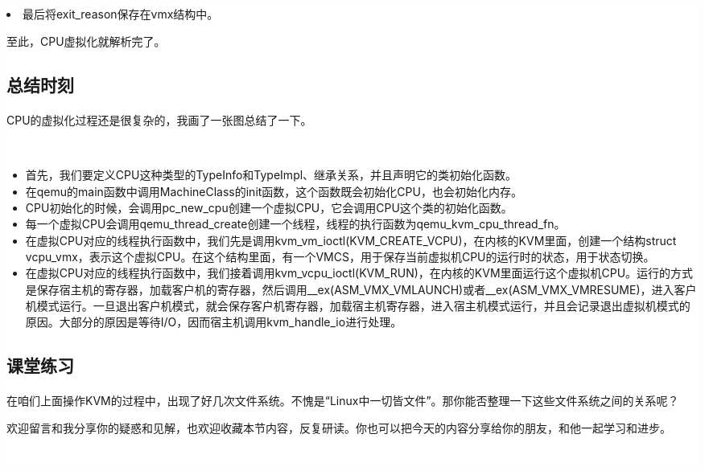 <li>最后将exit_reason保存在vmx结构中。</li>
</ul><p>至此，CPU虚拟化就解析完了。</p><h2>总结时刻</h2><p>CPU的虚拟化过程还是很复杂的，我画了一张图总结了一下。</p><p><img src="https://static001.geekbang.org/resource/image/c4/67/c43639f7024848aa3e828bcfc10ca467.png" alt=""></p><ul>
<li>首先，我们要定义CPU这种类型的TypeInfo和TypeImpl、继承关系，并且声明它的类初始化函数。</li>
<li>在qemu的main函数中调用MachineClass的init函数，这个函数既会初始化CPU，也会初始化内存。</li>
<li>CPU初始化的时候，会调用pc_new_cpu创建一个虚拟CPU，它会调用CPU这个类的初始化函数。</li>
<li>每一个虚拟CPU会调用qemu_thread_create创建一个线程，线程的执行函数为qemu_kvm_cpu_thread_fn。</li>
<li>在虚拟CPU对应的线程执行函数中，我们先是调用kvm_vm_ioctl(KVM_CREATE_VCPU)，在内核的KVM里面，创建一个结构struct vcpu_vmx，表示这个虚拟CPU。在这个结构里面，有一个VMCS，用于保存当前虚拟机CPU的运行时的状态，用于状态切换。</li>
<li>在虚拟CPU对应的线程执行函数中，我们接着调用kvm_vcpu_ioctl(KVM_RUN)，在内核的KVM里面运行这个虚拟机CPU。运行的方式是保存宿主机的寄存器，加载客户机的寄存器，然后调用__ex(ASM_VMX_VMLAUNCH)或者__ex(ASM_VMX_VMRESUME)，进入客户机模式运行。一旦退出客户机模式，就会保存客户机寄存器，加载宿主机寄存器，进入宿主机模式运行，并且会记录退出虚拟机模式的原因。大部分的原因是等待I/O，因而宿主机调用kvm_handle_io进行处理。</li>
</ul><h2>课堂练习</h2><p>在咱们上面操作KVM的过程中，出现了好几次文件系统。不愧是“Linux中一切皆文件”。那你能否整理一下这些文件系统之间的关系呢？</p><p>欢迎留言和我分享你的疑惑和见解，也欢迎收藏本节内容，反复研读。你也可以把今天的内容分享给你的朋友，和他一起学习和进步。</p><p><img src="https://static001.geekbang.org/resource/image/8c/37/8c0a95fa07a8b9a1abfd394479bdd637.jpg" alt=""></p>